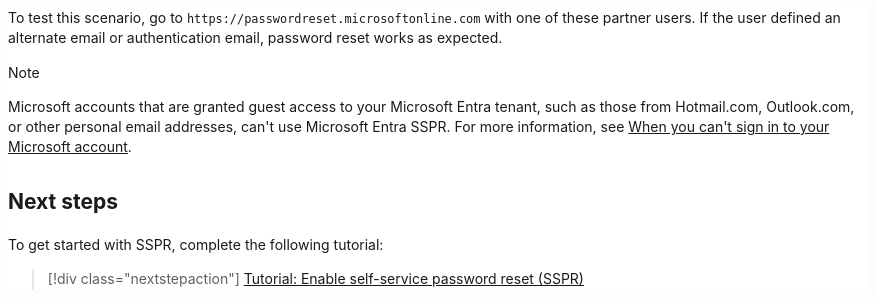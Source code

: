 To test this scenario, go to `https://passwordreset.microsoftonline.com` with one of these partner users. If the user defined an alternate email or authentication email, password reset works as expected.

> [!NOTE]
> Microsoft accounts that are granted guest access to your Microsoft Entra tenant, such as those from Hotmail.com, Outlook.com, or other personal email addresses, can't use Microsoft Entra SSPR. For more information, see [When you can't sign in to your Microsoft account](https://support.microsoft.com/help/12429/microsoft-account-sign-in-cant).

## Next steps

To get started with SSPR, complete the following tutorial:

> [!div class="nextstepaction"]
> [Tutorial: Enable self-service password reset (SSPR)](tutorial-enable-sspr.md)
